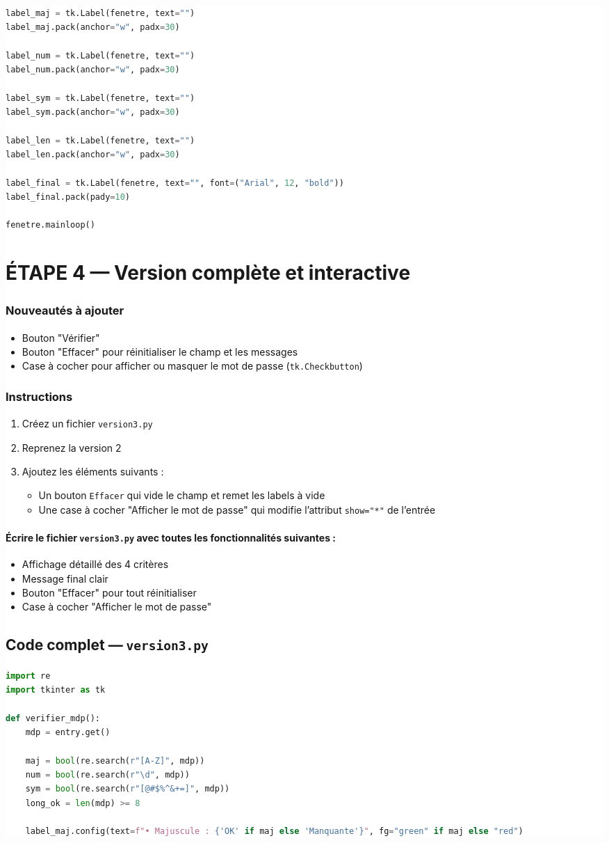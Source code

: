 ```python
label_maj = tk.Label(fenetre, text="")
label_maj.pack(anchor="w", padx=30)

label_num = tk.Label(fenetre, text="")
label_num.pack(anchor="w", padx=30)

label_sym = tk.Label(fenetre, text="")
label_sym.pack(anchor="w", padx=30)

label_len = tk.Label(fenetre, text="")
label_len.pack(anchor="w", padx=30)

label_final = tk.Label(fenetre, text="", font=("Arial", 12, "bold"))
label_final.pack(pady=10)

fenetre.mainloop()
```



# ÉTAPE 4 — Version complète et interactive

### Nouveautés à ajouter

* Bouton "Vérifier"
* Bouton "Effacer" pour réinitialiser le champ et les messages
* Case à cocher pour afficher ou masquer le mot de passe (`tk.Checkbutton`)

### Instructions

1. Créez un fichier `version3.py`
2. Reprenez la version 2
3. Ajoutez les éléments suivants :

   * Un bouton `Effacer` qui vide le champ et remet les labels à vide
   * Une case à cocher "Afficher le mot de passe" qui modifie l’attribut `show="*"` de l’entrée




#### Écrire le fichier `version3.py` avec toutes les fonctionnalités suivantes :

* Affichage détaillé des 4 critères
* Message final clair
* Bouton "Effacer" pour tout réinitialiser
* Case à cocher "Afficher le mot de passe"



## Code complet — `version3.py`

```python
import re
import tkinter as tk

def verifier_mdp():
    mdp = entry.get()

    maj = bool(re.search(r"[A-Z]", mdp))
    num = bool(re.search(r"\d", mdp))
    sym = bool(re.search(r"[@#$%^&+=]", mdp))
    long_ok = len(mdp) >= 8

    label_maj.config(text=f"• Majuscule : {'OK' if maj else 'Manquante'}", fg="green" if maj else "red")
```